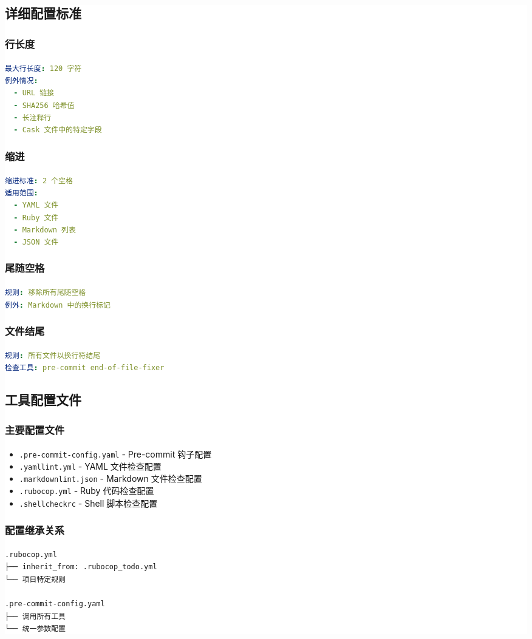 ## 详细配置标准

### 行长度

```yaml
最大行长度: 120 字符
例外情况:
  - URL 链接
  - SHA256 哈希值
  - 长注释行
  - Cask 文件中的特定字段
```

### 缩进

```yaml
缩进标准: 2 个空格
适用范围:
  - YAML 文件
  - Ruby 文件
  - Markdown 列表
  - JSON 文件
```

### 尾随空格

```yaml
规则: 移除所有尾随空格
例外: Markdown 中的换行标记
```

### 文件结尾

```yaml
规则: 所有文件以换行符结尾
检查工具: pre-commit end-of-file-fixer
```

## 工具配置文件

### 主要配置文件

- `.pre-commit-config.yaml` - Pre-commit 钩子配置
- `.yamllint.yml` - YAML 文件检查配置
- `.markdownlint.json` - Markdown 文件检查配置
- `.rubocop.yml` - Ruby 代码检查配置
- `.shellcheckrc` - Shell 脚本检查配置

### 配置继承关系

```text
.rubocop.yml
├── inherit_from: .rubocop_todo.yml
└── 项目特定规则

.pre-commit-config.yaml
├── 调用所有工具
└── 统一参数配置
```
